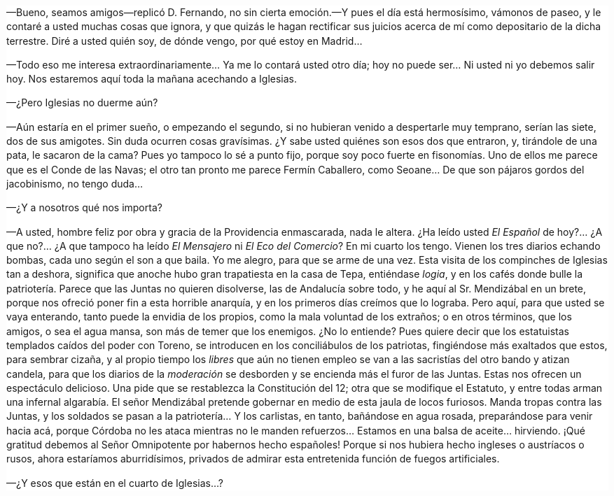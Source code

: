 —Bueno, seamos amigos—replicó D. Fernando, no sin cierta emoción.—Y pues
el día está hermosísimo, vámonos de paseo, y le contaré a usted muchas cosas
que ignora, y que quizás le hagan rectificar sus juicios acerca de mí como
depositario de la dicha terrestre. Diré a usted quién soy, de dónde vengo, por
qué estoy en Madrid…

—Todo eso me interesa extraordinariamente… Ya me lo contará usted otro día;
hoy no puede ser… Ni usted ni yo debemos salir hoy. Nos estaremos aquí toda
la mañana acechando a Iglesias.

—¿Pero Iglesias no duerme aún?

—Aún estaría en el primer sueño, o empezando el segundo, si no hubieran
venido a despertarle muy temprano, serían las siete, dos de sus amigotes. Sin
duda ocurren cosas gravísimas. ¿Y sabe usted quiénes son esos dos que
entraron, y, tirándole de una pata, le sacaron de la cama? Pues yo tampoco lo
sé a punto fijo, porque soy poco fuerte en fisonomías. Uno de ellos me parece
que es el Conde de las Navas; el otro tan pronto me parece Fermín Caballero,
como Seoane… De que son pájaros gordos del jacobinismo, no tengo duda…

—¿Y a nosotros qué nos importa?

—A usted, hombre feliz por obra y gracia de la Providencia enmascarada, nada
le altera. ¿Ha leído usted *El Español* de hoy?… ¿A que no?… ¿A que tampoco
ha leído *El Mensajero* ni *El Eco del Comercio*? En mi cuarto los tengo. Vienen
los tres diarios echando bombas, cada uno según el son a que baila. Yo me
alegro, para que se arme de una vez. Esta visita de los compinches de Iglesias
tan a deshora, significa que anoche hubo gran trapatiesta en la casa de Tepa,
entiéndase *logia*, y en los cafés donde bulle la patriotería. Parece que las
Juntas no quieren disolverse, las de Andalucía sobre todo, y he aquí al Sr.
Mendizábal en un brete, porque nos ofreció poner fin a esta horrible
anarquía, y en los primeros días creímos que lo lograba. Pero aquí, para que
usted se vaya enterando, tanto puede la envidia de los propios, como la mala
voluntad de los extraños; o en otros términos, que los amigos, o sea el agua
mansa, son más de temer que los enemigos. ¿No lo entiende? Pues quiere
decir que los estatuistas templados caídos del poder con Toreno, se
introducen en los conciliábulos de los patriotas, fingiéndose más exaltados
que estos, para sembrar cizaña, y al propio tiempo los *libres* que aún no
tienen empleo se van a las sacristías del otro bando y atizan candela, para
que los diarios de la *moderación* se desborden y se encienda más el furor de
las Juntas. Estas nos ofrecen un espectáculo delicioso. Una pide que se
restablezca la Constitución del 12; otra que se modifique el Estatuto, y entre
todas arman una infernal algarabía. El señor Mendizábal pretende gobernar
en medio de esta jaula de locos furiosos. Manda tropas contra las Juntas, y los
soldados se pasan a la patriotería… Y los carlistas, en tanto, bañándose en
agua rosada, preparándose para venir hacia acá, porque Córdoba no les ataca
mientras no le manden refuerzos… Estamos en una balsa de aceite…
hirviendo. ¡Qué gratitud debemos al Señor Omnipotente por habernos hecho
españoles! Porque si nos hubiera hecho ingleses o austríacos o rusos, ahora
estaríamos aburridísimos, privados de admirar esta entretenida función de
fuegos artificiales.

—¿Y esos que están en el cuarto de Iglesias…?
